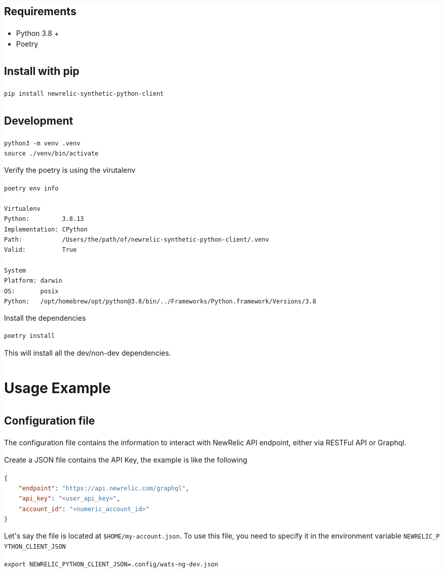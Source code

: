 ## Requirements
- Python 3.8 +
- Poetry

## Install with pip


```
pip install newrelic-synthetic-python-client
```


## Development

```
python3 -m venv .venv
source ./venv/bin/activate
```

Verify the poetry is using the virutalenv
```
poetry env info

Virtualenv
Python:         3.8.13
Implementation: CPython
Path:           /Users/the/path/of/newrelic-synthetic-python-client/.venv
Valid:          True

System
Platform: darwin
OS:       posix
Python:   /opt/homebrew/opt/python@3.8/bin/../Frameworks/Python.framework/Versions/3.8
```

Install the dependencies

```
poetry install
```

This will install all the dev/non-dev dependencies.

# Usage Example

## Configuration file

The configuration file contains the information to interact with NewRelic API endpoint, either via RESTFul API or Graphql.

Create a JSON file contains the API Key, the example is like the following
```json
{
    "endpoint": "https://api.newrelic.com/graphql",
    "api_key": "<user_api_key>",
    "account_id": "<numeric_account_id>"
}
```
Let's say the file is located at `$HOME/my-account.json`. To use this file, you need to specify it in the environment variable `NEWRELIC_PYTHON_CLIENT_JSON`
```
export NEWRELIC_PYTHON_CLIENT_JSON=.config/wats-ng-dev.json 
```
